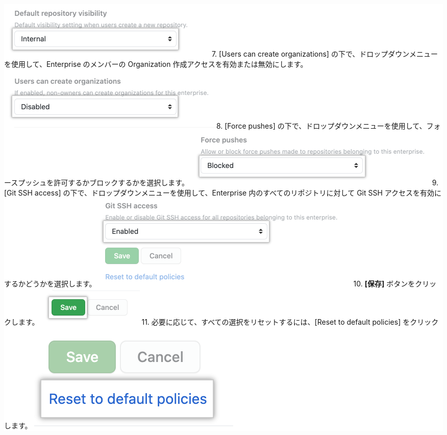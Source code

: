   ![既定のリポジトリ可視性オプションのドロップダウン メニュー](/assets/images/enterprise/configuration/ae-repository-visibility-menu.png)
7. [Users can create organizations] の下で、ドロップダウンメニューを使用して、Enterprise のメンバーの Organization 作成アクセスを有効または無効にします。
  ![組織の作成アクセス許可オプションのドロップダウン メニュー](/assets/images/enterprise/configuration/ae-organization-creation-permissions-menu.png)
8. [Force pushes] の下で、ドロップダウンメニューを使用して、フォースプッシュを許可するかブロックするかを選択します。
  ![強制プッシュ構成オプションのドロップダウン メニュー](/assets/images/enterprise/configuration/ae-force-pushes-configuration-menu.png)
9. [Git SSH access] の下で、ドロップダウンメニューを使用して、Enterprise 内のすべてのリポジトリに対して Git SSH アクセスを有効にするかどうかを選択します。
  ![Git SSH アクセス オプションのドロップダウン メニュー](/assets/images/enterprise/configuration/ae-git-ssh-access-menu.png)
10. **[保存]** ボタンをクリックします。
  ![Enterprise ポリシー構成の [保存] ボタン](/assets/images/enterprise/configuration/ae-save.png)
11. 必要に応じて、すべての選択をリセットするには、[Reset to default policies] をクリックします。
  ![すべての既定のポリシーをリセットするためのリンク](/assets/images/enterprise/configuration/ae-reset-default-options.png)
